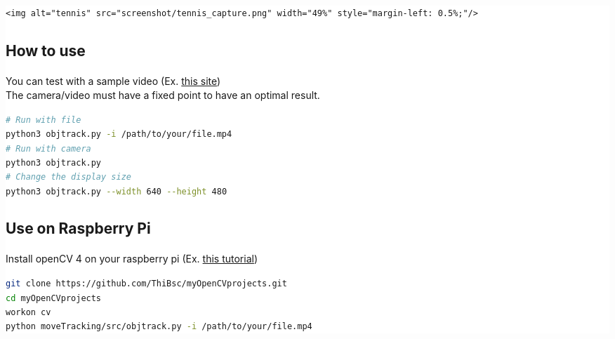     <img alt="tennis" src="screenshot/tennis_capture.png" width="49%" style="margin-left: 0.5%;"/>
</div>

## How to use
You can test with a sample video (Ex. [this site](https://www.videezy.com/free-video/car))  
The camera/video must have a fixed point to have an optimal result.
```sh
# Run with file
python3 objtrack.py -i /path/to/your/file.mp4
# Run with camera
python3 objtrack.py
# Change the display size
python3 objtrack.py --width 640 --height 480
```

## Use on Raspberry Pi
Install openCV 4 on your raspberry pi (Ex. [this tutorial](https://morioh.com/p/c1a83b6bc2d3))

```sh
git clone https://github.com/ThiBsc/myOpenCVprojects.git
cd myOpenCVprojects
workon cv
python moveTracking/src/objtrack.py -i /path/to/your/file.mp4
```
